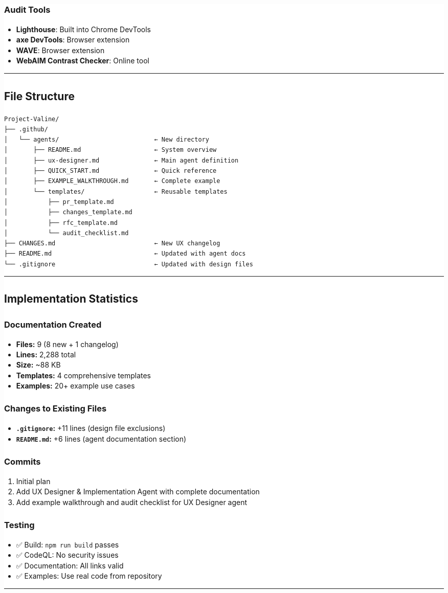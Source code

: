 ### Audit Tools

- **Lighthouse**: Built into Chrome DevTools
- **axe DevTools**: Browser extension
- **WAVE**: Browser extension
- **WebAIM Contrast Checker**: Online tool

---

## File Structure

```
Project-Valine/
├── .github/
│   └── agents/                          ← New directory
│       ├── README.md                    ← System overview
│       ├── ux-designer.md               ← Main agent definition
│       ├── QUICK_START.md               ← Quick reference
│       ├── EXAMPLE_WALKTHROUGH.md       ← Complete example
│       └── templates/                   ← Reusable templates
│           ├── pr_template.md
│           ├── changes_template.md
│           ├── rfc_template.md
│           └── audit_checklist.md
├── CHANGES.md                           ← New UX changelog
├── README.md                            ← Updated with agent docs
└── .gitignore                           ← Updated with design files
```

---

## Implementation Statistics

### Documentation Created
- **Files:** 9 (8 new + 1 changelog)
- **Lines:** 2,288 total
- **Size:** ~88 KB
- **Templates:** 4 comprehensive templates
- **Examples:** 20+ example use cases

### Changes to Existing Files
- **`.gitignore`:** +11 lines (design file exclusions)
- **`README.md`:** +6 lines (agent documentation section)

### Commits
1. Initial plan
2. Add UX Designer & Implementation Agent with complete documentation
3. Add example walkthrough and audit checklist for UX Designer agent

### Testing
- ✅ Build: `npm run build` passes
- ✅ CodeQL: No security issues
- ✅ Documentation: All links valid
- ✅ Examples: Use real code from repository

---